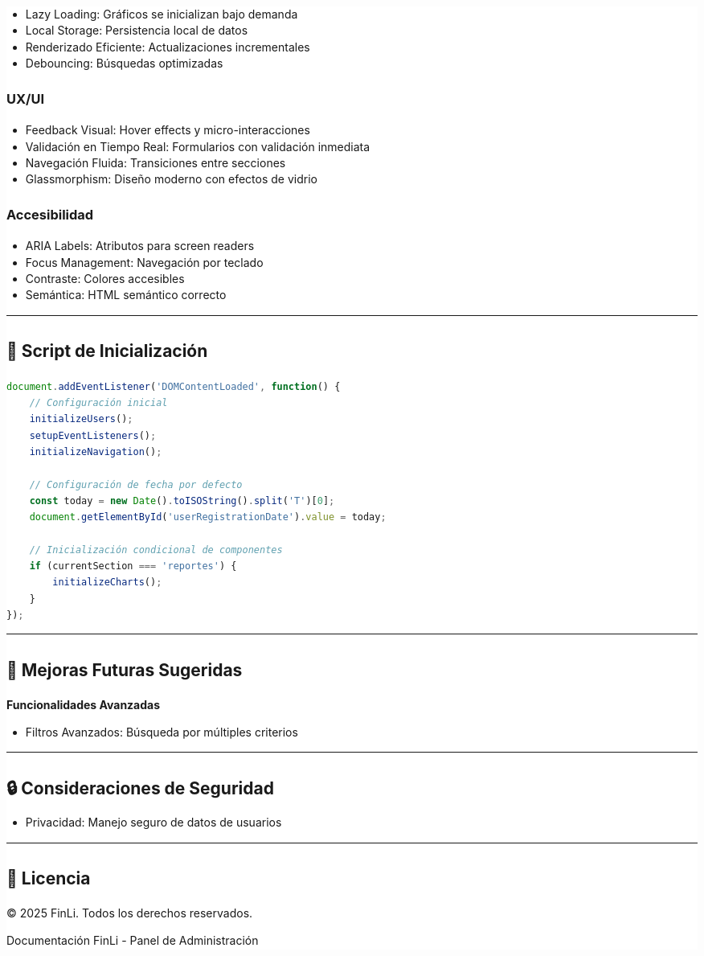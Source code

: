 - Lazy Loading: Gráficos se inicializan bajo demanda
- Local Storage: Persistencia local de datos
- Renderizado Eficiente: Actualizaciones incrementales
- Debouncing: Búsquedas optimizadas

### UX/UI

- Feedback Visual: Hover effects y micro-interacciones
- Validación en Tiempo Real: Formularios con validación inmediata
- Navegación Fluida: Transiciones entre secciones
- Glassmorphism: Diseño moderno con efectos de vidrio

### Accesibilidad

- ARIA Labels: Atributos para screen readers
- Focus Management: Navegación por teclado
- Contraste: Colores accesibles
- Semántica: HTML semántico correcto

---

## 🚀 Script de Inicialización

```javascript
document.addEventListener('DOMContentLoaded', function() {
    // Configuración inicial
    initializeUsers();
    setupEventListeners();
    initializeNavigation();
    
    // Configuración de fecha por defecto
    const today = new Date().toISOString().split('T')[0];
    document.getElementById('userRegistrationDate').value = today;
    
    // Inicialización condicional de componentes
    if (currentSection === 'reportes') {
        initializeCharts();
    }
});
```

---

## 📄 Mejoras Futuras Sugeridas

**Funcionalidades Avanzadas**
   - Filtros Avanzados: Búsqueda por múltiples criterios

---

## 🔒 Consideraciones de Seguridad

- Privacidad: Manejo seguro de datos de usuarios

---

## 📄 Licencia

© 2025 FinLi. Todos los derechos reservados.

Documentación FinLi - Panel de Administración

